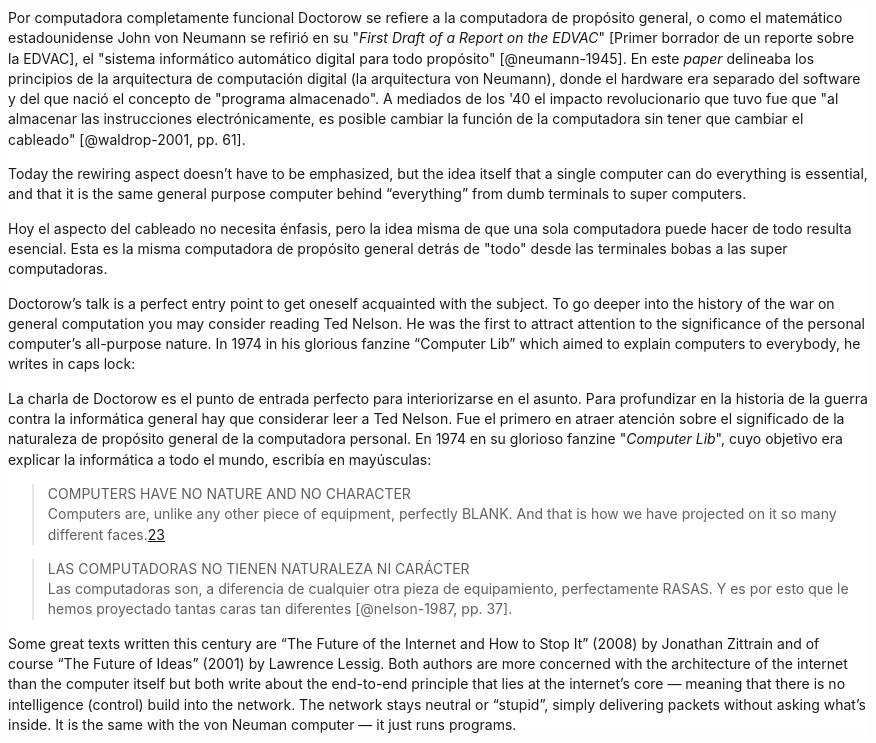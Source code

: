 Por computadora completamente funcional Doctorow se refiere a la
computadora de propósito general, o como el matemático estadounidense
John von Neumann se refirió en su "_First Draft of a Report on the
EDVAC_" \[Primer borrador de un reporte sobre la EDVAC\], el "sistema
informático automático digital para todo propósito" [@neumann-1945].  En
este _paper_ delineaba los principios de la arquitectura de computación
digital (la arquitectura von Neumann), donde el hardware era separado
del software y del que nació el concepto de "programa almacenado".  A
mediados de los '40 el impacto revolucionario que tuvo fue que "al
almacenar las instrucciones electrónicamente, es posible cambiar la
función de la computadora sin tener que cambiar el
cableado" [@waldrop-2001, pp. 61].

Today the rewiring aspect doesn’t have to be emphasized, but the idea itself that
a  single computer can do everything is essential, and that it is the
same general purpose computer behind “everything” from dumb terminals to super computers.

Hoy el aspecto del cableado no necesita énfasis, pero la idea misma de
que una sola computadora puede hacer de todo resulta esencial.  Esta es
la misma computadora de propósito general detrás de "todo" desde las
terminales bobas a las super computadoras.

Doctorow’s talk is a perfect entry point to get oneself acquainted with the subject.
To go deeper into the history of the war on general computation you may
consider reading Ted Nelson. He was the first to attract attention to the significance
of the personal computer’s all-purpose nature. In 1974 in his glorious fanzine “Computer Lib”
which aimed to explain computers to everybody, he writes in caps lock:

La charla de Doctorow es el punto de entrada perfecto para
interiorizarse en el asunto.  Para profundizar en la historia de la
guerra contra la informática general hay que considerar leer a Ted
Nelson.  Fue el primero en atraer atención sobre el significado de la
naturaleza de propósito general de la computadora personal.  En 1974 en
su glorioso fanzine "_Computer Lib_", cuyo objetivo era explicar la
informática a todo el mundo, escribía en mayúsculas:

<blockquote>
  COMPUTERS HAVE NO NATURE AND NO CHARACTER<br>
  Computers are, unlike any other piece of equipment, perfectly BLANK. And that is
  how we have projected on it so many different faces.<a href="#fn-capslock" id="fnref-capslock" class="footnote">23</a>
</blockquote>

> LAS COMPUTADORAS NO TIENEN NATURALEZA NI CARÁCTER  
> Las computadoras son, a diferencia de cualquier otra pieza de
> equipamiento, perfectamente RASAS.  Y es por esto que le hemos
> proyectado tantas caras tan diferentes [@nelson-1987, pp. 37].

Some great texts written this century are “The Future of the Internet and How
to Stop It” (2008) by Jonathan Zittrain and of course “The Future of Ideas”
(2001) by Lawrence Lessig. Both authors are more concerned with the architecture of the
internet than the computer itself but both write about the  end-to-end principle that lies at the internet’s core — meaning  that there is no intelligence (control)
build into the network. The network stays neutral or “stupid”, simply delivering packets without
asking what’s inside. It is the same with the von Neuman computer — it
just runs programs.


[^turing-3]: Otra fuerza detrás de la invisibilización del término
[^turing-4]: Video de la charla:
[^turing-6]: Parafraseado del subtítulo "_You May Always Choose None of
[^turing-7]: "La película _Tron_ (1982) demarca la más alta apreciación
[^turing-15]: Escaneado de _Computer Lib_, página 3.
[^turing-16]: Ver por ejemplo los _trailers_ de _Adobe Creative Suite
[^spyware]: Software espía, programas diseñados para obtener información
[^turing-20]: Transcripción:
[^turing-25]: La _Web 2.0_ iba a ser una fusión completa entre personas
[^turing-26]: "La política es un sistema, complejo por cierto.  Si las
[^turing-27]: "En lugar de enseñar programación, la mayoría de las
[^turing-28]: "Los sistemas de manipulación directa, como las